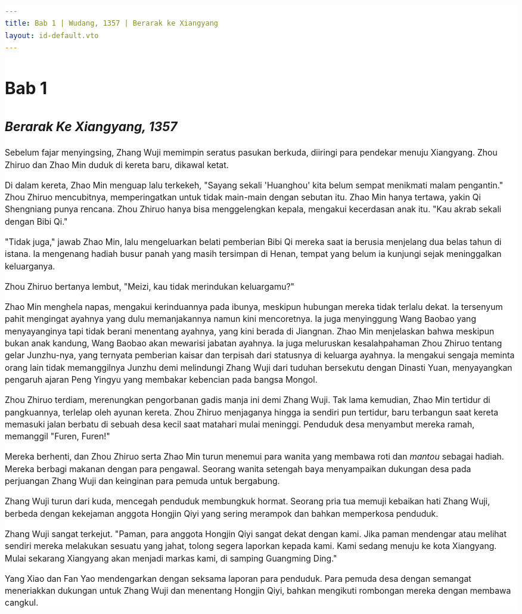 ```yaml
---
title: Bab 1 | Wudang, 1357 | Berarak ke Xiangyang
layout: id-default.vto
---
```


# Bab 1
## *Berarak Ke Xiangyang, 1357*

Sebelum fajar menyingsing, Zhang Wuji memimpin seratus pasukan berkuda, diiringi para pendekar menuju Xiangyang. Zhou Zhiruo dan Zhao Min duduk di kereta baru, dikawal ketat.

Di dalam kereta, Zhao Min menguap lalu terkekeh, "Sayang sekali 'Huanghou' kita belum sempat menikmati malam pengantin." Zhou Zhiruo mencubitnya, memperingatkan untuk tidak main-main dengan sebutan itu. Zhao Min hanya tertawa, yakin Qi Shengniang punya rencana. Zhou Zhiruo hanya bisa menggelengkan kepala, mengakui kecerdasan anak itu. "Kau akrab sekali dengan Bibi Qi."

"Tidak juga," jawab Zhao Min, lalu mengeluarkan belati pemberian Bibi Qi mereka saat ia berusia menjelang dua belas tahun di istana. Ia mengenang hadiah busur panah yang masih tersimpan di Henan, tempat yang belum ia kunjungi sejak meninggalkan keluarganya.

Zhou Zhiruo bertanya lembut, "Meizi, kau tidak merindukan keluargamu?"

Zhao Min menghela napas, mengakui kerinduannya pada ibunya, meskipun hubungan mereka tidak terlalu dekat. Ia tersenyum pahit mengingat ayahnya yang dulu memanjakannya namun kini mencoretnya. Ia juga menyinggung Wang Baobao yang menyayanginya tapi tidak berani menentang ayahnya, yang kini berada di Jiangnan. Zhao Min menjelaskan bahwa meskipun bukan anak kandung, Wang Baobao akan mewarisi jabatan ayahnya. Ia juga meluruskan kesalahpahaman Zhou Zhiruo tentang gelar Junzhu-nya, yang ternyata pemberian kaisar dan terpisah dari statusnya di keluarga ayahnya. Ia mengakui sengaja meminta orang lain tidak memanggilnya Junzhu demi melindungi Zhang Wuji dari tuduhan bersekutu dengan Dinasti Yuan, menyayangkan pengaruh ajaran Peng Yingyu yang membakar kebencian pada bangsa Mongol.

Zhou Zhiruo terdiam, merenungkan pengorbanan gadis manja ini demi Zhang Wuji. Tak lama kemudian, Zhao Min tertidur di pangkuannya, terlelap oleh ayunan kereta. Zhou Zhiruo menjaganya hingga ia sendiri pun tertidur, baru terbangun saat kereta memasuki jalan berbatu di sebuah desa kecil saat matahari mulai meninggi. Penduduk desa menyambut mereka ramah, memanggil "Furen, Furen!"

Mereka berhenti, dan Zhou Zhiruo serta Zhao Min turun menemui para wanita yang membawa roti dan *mantou* sebagai hadiah. Mereka berbagi makanan dengan para pengawal. Seorang wanita setengah baya menyampaikan dukungan desa pada perjuangan Zhang Wuji dan keinginan para pemuda untuk bergabung.

Zhang Wuji turun dari kuda, mencegah penduduk membungkuk hormat. Seorang pria tua memuji kebaikan hati Zhang Wuji, berbeda dengan kekejaman anggota Hongjin Qiyi yang sering merampok dan bahkan memperkosa penduduk.

Zhang Wuji sangat terkejut. "Paman, para anggota Hongjin Qiyi sangat dekat dengan kami. Jika paman mendengar atau melihat sendiri mereka melakukan sesuatu yang jahat, tolong segera laporkan kepada kami. Kami sedang menuju ke kota Xiangyang. Mulai sekarang Xiangyang akan menjadi markas kami, di samping Guangming Ding."

Yang Xiao dan Fan Yao mendengarkan dengan seksama laporan para penduduk. Para pemuda desa dengan semangat meneriakkan dukungan untuk Zhang Wuji dan menentang Hongjin Qiyi, bahkan mengikuti rombongan mereka dengan membawa cangkul.
